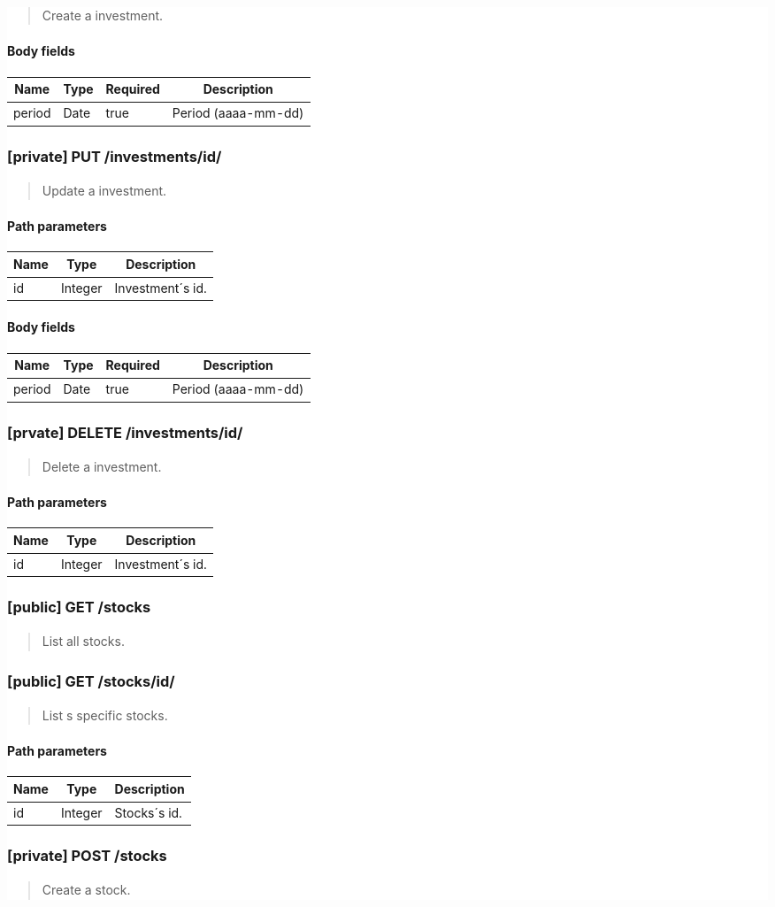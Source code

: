 > Create a investment.

#### Body fields

| Name      | Type   | Required | Description        |
| --------- | ------ | -------- | ------------------ |
| period    | Date   | true     | Period (aaaa-mm-dd)|

### [private] PUT /investments/id/

> Update a investment.

#### Path parameters

| Name     | Type   | Description     |
| -------- | ------ |---------------- |
| id       | Integer| Investment´s id.|

#### Body fields

| Name      | Type   | Required | Description        |
| --------- | ------ | -------- | ------------------ |
| period    | Date   | true     | Period (aaaa-mm-dd)|

### [prvate] DELETE /investments/id/

> Delete a investment.

#### Path parameters

| Name     | Type   | Description     |
| -------- | ------ |---------------- |
| id       | Integer| Investment´s id.|


### [public] GET /stocks

> List all stocks.

### [public] GET /stocks/id/

> List ​s specific stocks.

#### Path parameters

| Name     | Type   | Description     |
| -------- | ------ |---------------- |
| id       | Integer| Stocks´s id.    |

### [private] POST /stocks

> Create a stock.

